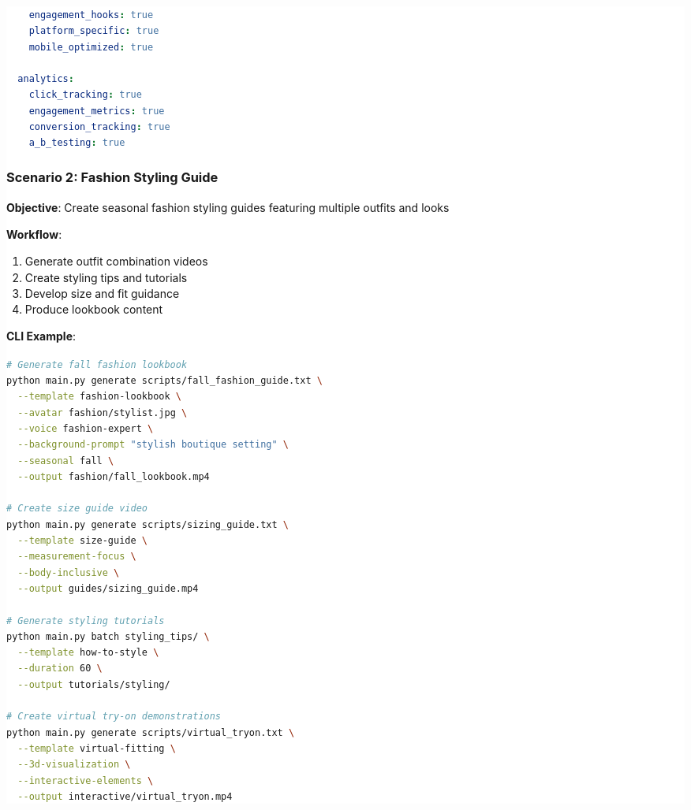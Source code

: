 ```yaml
    engagement_hooks: true
    platform_specific: true
    mobile_optimized: true
  
  analytics:
    click_tracking: true
    engagement_metrics: true
    conversion_tracking: true
    a_b_testing: true
```

### Scenario 2: Fashion Styling Guide

**Objective**: Create seasonal fashion styling guides featuring multiple outfits and looks

**Workflow**:

1. Generate outfit combination videos
2. Create styling tips and tutorials
3. Develop size and fit guidance
4. Produce lookbook content

**CLI Example**:

```bash
# Generate fall fashion lookbook
python main.py generate scripts/fall_fashion_guide.txt \
  --template fashion-lookbook \
  --avatar fashion/stylist.jpg \
  --voice fashion-expert \
  --background-prompt "stylish boutique setting" \
  --seasonal fall \
  --output fashion/fall_lookbook.mp4

# Create size guide video
python main.py generate scripts/sizing_guide.txt \
  --template size-guide \
  --measurement-focus \
  --body-inclusive \
  --output guides/sizing_guide.mp4

# Generate styling tutorials
python main.py batch styling_tips/ \
  --template how-to-style \
  --duration 60 \
  --output tutorials/styling/

# Create virtual try-on demonstrations
python main.py generate scripts/virtual_tryon.txt \
  --template virtual-fitting \
  --3d-visualization \
  --interactive-elements \
  --output interactive/virtual_tryon.mp4
```
